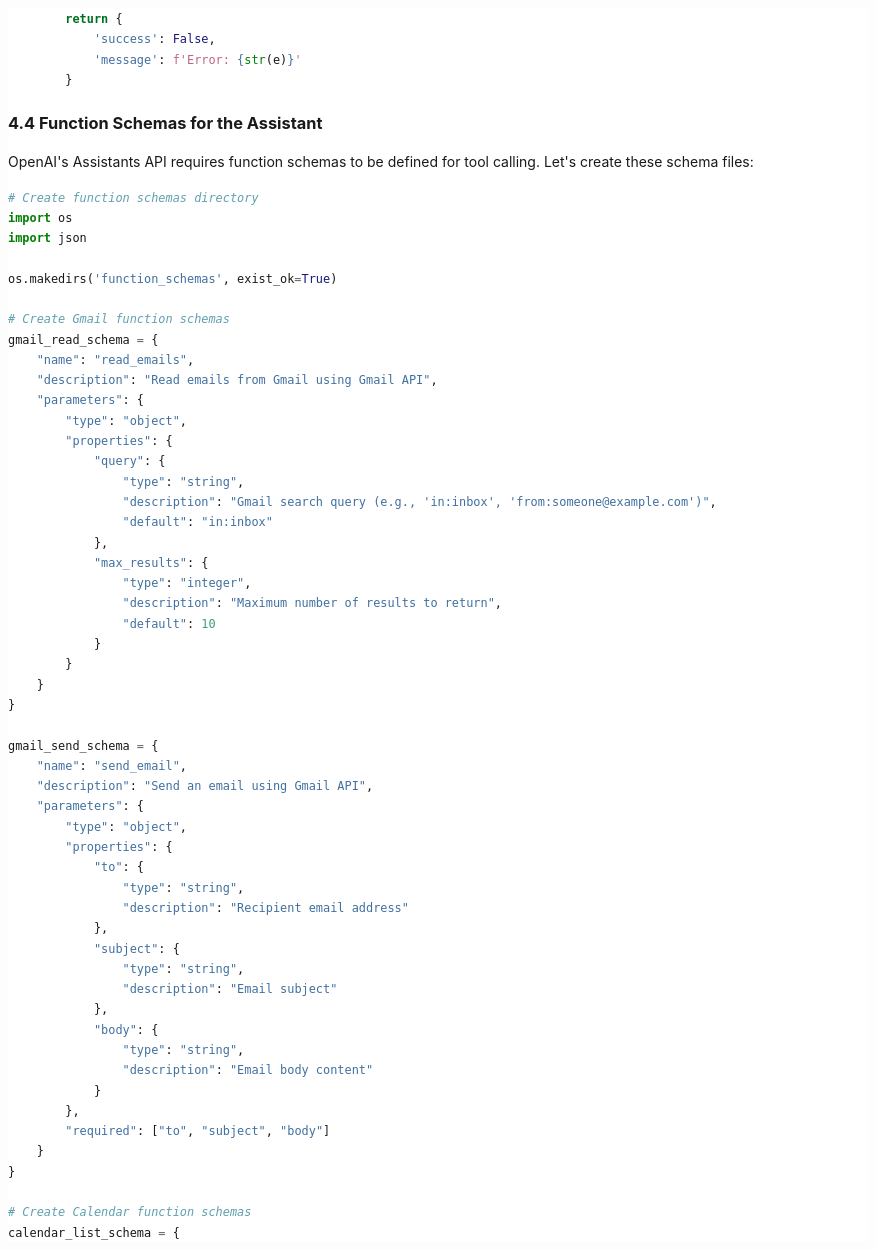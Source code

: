 ```python
        return {
            'success': False,
            'message': f'Error: {str(e)}'
        }
```

### 4.4 Function Schemas for the Assistant

OpenAI's Assistants API requires function schemas to be defined for tool calling. Let's create these schema files:

```python
# Create function schemas directory
import os
import json

os.makedirs('function_schemas', exist_ok=True)

# Create Gmail function schemas
gmail_read_schema = {
    "name": "read_emails",
    "description": "Read emails from Gmail using Gmail API",
    "parameters": {
        "type": "object",
        "properties": {
            "query": {
                "type": "string",
                "description": "Gmail search query (e.g., 'in:inbox', 'from:someone@example.com')",
                "default": "in:inbox"
            },
            "max_results": {
                "type": "integer",
                "description": "Maximum number of results to return",
                "default": 10
            }
        }
    }
}

gmail_send_schema = {
    "name": "send_email",
    "description": "Send an email using Gmail API",
    "parameters": {
        "type": "object",
        "properties": {
            "to": {
                "type": "string",
                "description": "Recipient email address"
            },
            "subject": {
                "type": "string",
                "description": "Email subject"
            },
            "body": {
                "type": "string",
                "description": "Email body content"
            }
        },
        "required": ["to", "subject", "body"]
    }
}

# Create Calendar function schemas
calendar_list_schema = {
```